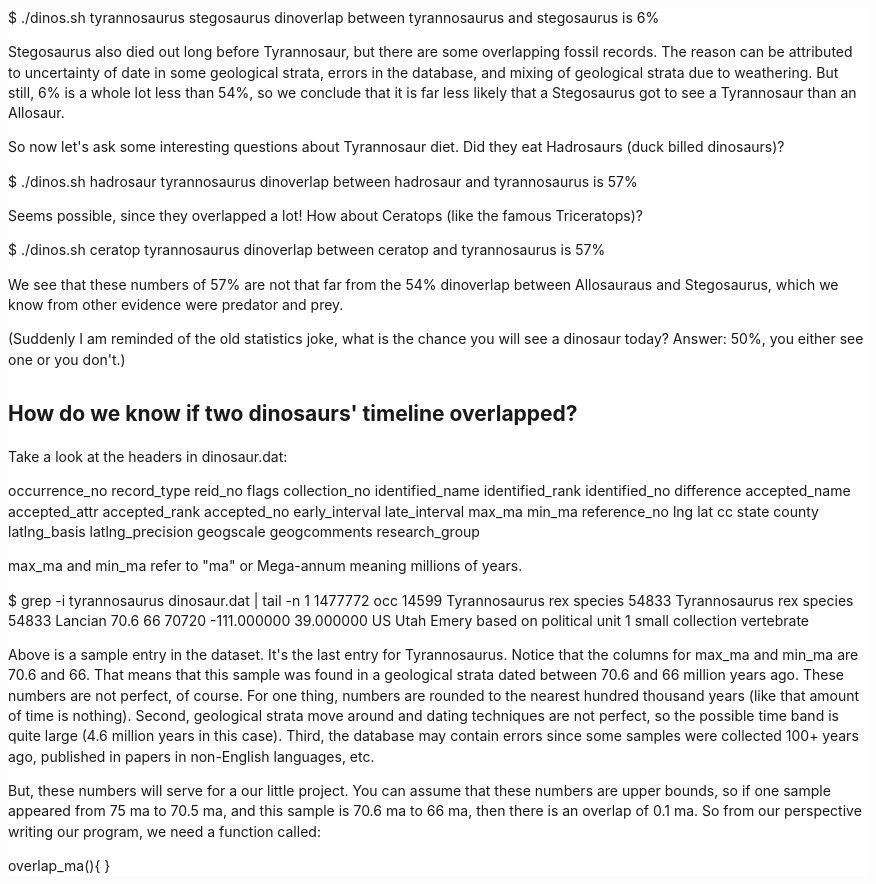 $ ./dinos.sh tyrannosaurus stegosaurus
dinoverlap between tyrannosaurus and stegosaurus is 6%

Stegosaurus also died out long before Tyrannosaur, but there are some overlapping fossil records.  The reason can be attributed to uncertainty of date in some geological strata, errors in the database, and mixing of geological strata due to weathering.  But still, 6% is a whole lot less than 54%, so we conclude that it is far less likely that a Stegosaurus got to see a Tyrannosaur than an Allosaur.

So now let's ask some interesting questions about Tyrannosaur diet.  Did they eat Hadrosaurs (duck billed dinosaurs)?

$ ./dinos.sh hadrosaur tyrannosaurus
dinoverlap between hadrosaur and tyrannosaurus is 57%

Seems possible, since they overlapped a lot!  How about Ceratops (like the famous Triceratops)?

$ ./dinos.sh ceratop tyrannosaurus
dinoverlap between ceratop and tyrannosaurus is 57%

We see that these numbers of 57% are not that far from the 54% dinoverlap between Allosauraus and Stegosaurus, which we know from other evidence were predator and prey.

(Suddenly I am reminded of the old statistics joke, what is the chance you will see a dinosaur today?  Answer: 50%, you either see one or you don't.)

## How do we know if two dinosaurs' timeline overlapped?

Take a look at the headers in dinosaur.dat:

occurrence_no   record_type     reid_no flags   collection_no   identified_name identified_rank identified_no   difference      accepted_name   accepted_attr   accepted_rank   accepted_no     early_interval  late_interval   max_ma  min_ma  reference_no    lng     lat     cc      state   county  latlng_basis    latlng_precision        geogscale       geogcomments    research_group

max_ma and min_ma refer to "ma" or Mega-annum meaning millions of years.

$ grep -i tyrannosaurus dinosaur.dat | tail -n 1
1477772 occ                     14599   Tyrannosaurus rex       species 54833           Tyrannosaurus rex      species  54833   Lancian         70.6    66      70720   -111.000000     39.000000       US      Utah    Emery  based on political unit  1       small collection                vertebrate

Above is a sample entry in the dataset.  It's the last entry for Tyrannosaurus.  Notice that the columns for max_ma and min_ma are 70.6 and 66.  That means that this sample was found in a geological strata dated between 70.6 and 66 million years ago.  These numbers are not perfect, of course.  For one thing, numbers are rounded to the nearest hundred thousand years (like that amount of time is nothing).  Second, geological strata move around and dating techniques are not perfect, so the possible time band is quite large (4.6 million years in this case).  Third, the database may contain errors since some samples were collected 100+ years ago, published in papers in non-English languages, etc.

But, these numbers will serve for a our little project.  You can assume that these numbers are upper bounds, so if one sample appeared from 75 ma to 70.5 ma, and this sample is 70.6 ma to 66 ma, then there is an overlap of 0.1 ma.  So from our perspective writing our program, we need a function called:

overlap_ma(){
}
